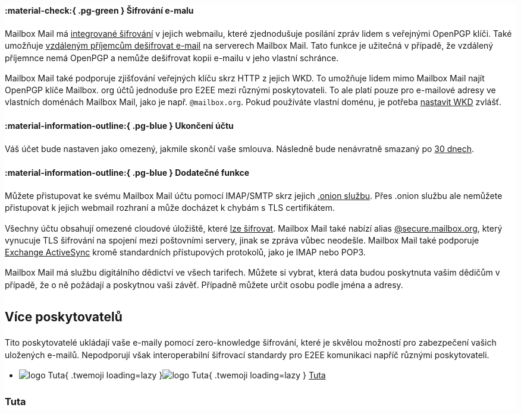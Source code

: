 #### :material-check:{ .pg-green } Šifrování e-malu

Mailbox Mail má [integrované šifrování](https://kb.mailbox.org/en/private/e-mail-article/send-encrypted-e-mails-with-guard) v jejich webmailu, které zjednodušuje posílání zpráv lidem s veřejnými OpenPGP klíči. Také umožňuje [vzdáleným příjemcům dešifrovat e-mail](https://kb.mailbox.org/en/private/e-mail-article/my-recipient-does-not-use-pgp) na serverech Mailbox Mail. Tato funkce je užitečná v případě, že vzdálený příjemnce nemá OpenPGP a nemůže dešifrovat kopii e-mailu v jeho vlastní schránce.

Mailbox Mail také podporuje zjišťování veřejných klíču skrz HTTP z jejich WKD. To umožňuje lidem mimo Mailbox Mail najít OpenPGP klíče Mailbox. org účtů jednoduše pro E2EE mezi různými poskytovateli. To ale platí pouze pro e-mailové adresy ve vlastních doménách Mailbox Mail, jako je např. `@mailbox.org`. Pokud používáte vlastní doménu, je potřeba [nastavit WKD](basics/email-security.md#what-is-the-web-key-directory-standard) zvlášť.

#### :material-information-outline:{ .pg-blue } Ukončení účtu

Váš účet bude nastaven jako omezený, jakmile skončí vaše smlouva. Následně bude nenávratně smazaný po [30 dnech](https://kb.mailbox.org/en/private/payment-article/what-happens-at-the-end-of-my-contract).

#### :material-information-outline:{ .pg-blue } Dodatečné funkce

Můžete přistupovat ke svému Mailbox Mail účtu pomocí IMAP/SMTP skrz jejich [.onion službu](https://kb.mailbox.org/en/private/faq-article/the-tor-exit-node-of-mailbox-org). Přes .onion službu ale nemůžete přistupovat k jejich webmail rozhraní a může docházet k chybám s TLS certifikátem.

Všechny účtu obsahují omezené cloudové úložiště, které [lze šifrovat](https://kb.mailbox.org/en/private/drive-article/encrypt-files-on-your-drive). Mailbox Mail také nabízí alias [@secure.mailbox.org](https://kb.mailbox.org/en/private/e-mail-article/ensuring-e-mails-are-sent-securely), který vynucuje TLS šifrování na spojení mezi poštovními servery, jinak se zpráva vůbec neodešle. Mailbox Mail také podporuje [Exchange ActiveSync](https://en.wikipedia.org/wiki/Exchange_ActiveSync) kromě standardních přístupových protokolů, jako je IMAP nebo POP3.

Mailbox Mail má službu digitálního dědictví ve všech tarifech. Můžete si vybrat, která data budou poskytnuta vašim dědičům v případě, že o ně požádají a poskytnou vaši závěť. Případně můžete určit osobu podle jména a adresy.

## Více poskytovatelů

Tito poskytovatelé ukládají vaše e-maily pomocí zero-knowledge šifrování, které je skvělou možností pro zabezpečení vašich uložených e-mailů. Nepodporují však interoperabilní šifrovací standardy pro E2EE komunikaci napříč různými poskytovateli.

<div class="grid cards" markdown>

- ![logo Tuta](assets/img/email/tuta.svg#only-light){ .twemoji loading=lazy }![logo Tuta](assets/img/email/tuta-dark.svg#only-dark){ .twemoji loading=lazy } [Tuta](#tuta)

</div>

### Tuta

<div class="admonition recommendation" markdown>
